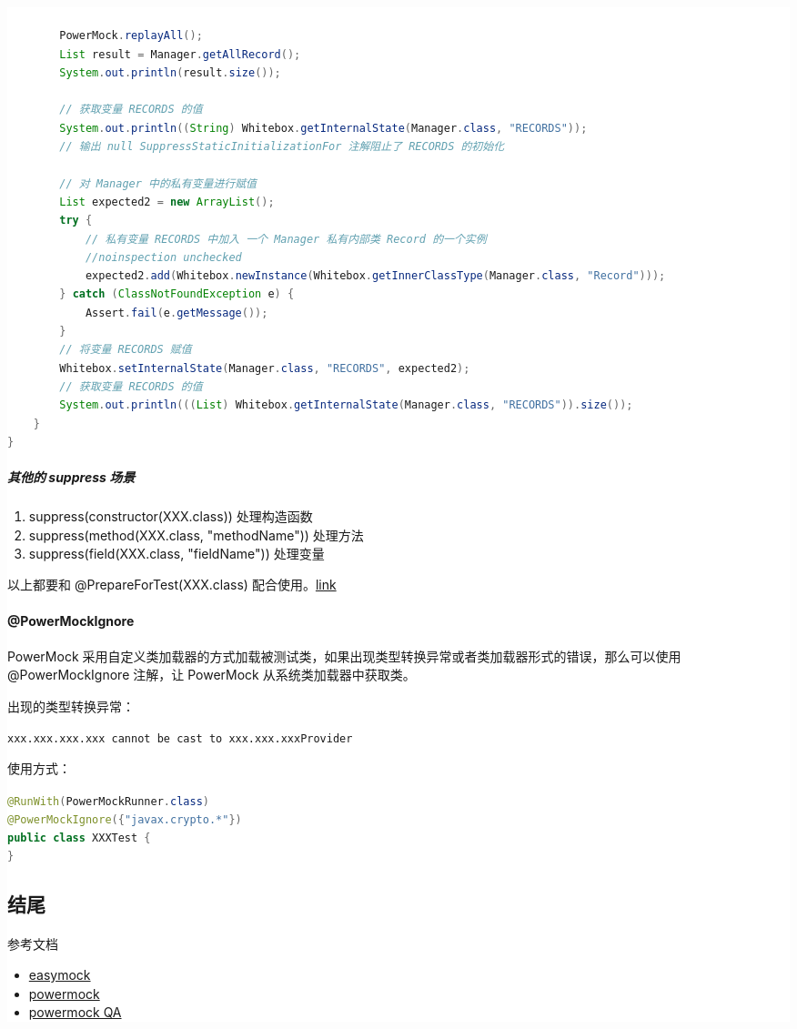 ```java

        PowerMock.replayAll();
        List result = Manager.getAllRecord();
        System.out.println(result.size());

        // 获取变量 RECORDS 的值
        System.out.println((String) Whitebox.getInternalState(Manager.class, "RECORDS"));
        // 输出 null SuppressStaticInitializationFor 注解阻止了 RECORDS 的初始化

        // 对 Manager 中的私有变量进行赋值
        List expected2 = new ArrayList();
        try {
            // 私有变量 RECORDS 中加入 一个 Manager 私有内部类 Record 的一个实例
            //noinspection unchecked
            expected2.add(Whitebox.newInstance(Whitebox.getInnerClassType(Manager.class, "Record")));
        } catch (ClassNotFoundException e) {
            Assert.fail(e.getMessage());
        }
        // 将变量 RECORDS 赋值
        Whitebox.setInternalState(Manager.class, "RECORDS", expected2);
        // 获取变量 RECORDS 的值
        System.out.println(((List) Whitebox.getInternalState(Manager.class, "RECORDS")).size());
    }
}
```

##### 其他的 suppress 场景

1. suppress(constructor(XXX.class)) 处理构造函数
2. suppress(method(XXX.class, "methodName")) 处理方法
3. suppress(field(XXX.class, "fieldName")) 处理变量

以上都要和 @PrepareForTest(XXX.class) 配合使用。[link](https://github.com/powermock/powermock/wiki/Suppress-Unwanted-Behavior)

#### @PowerMockIgnore

PowerMock 采用自定义类加载器的方式加载被测试类，如果出现类型转换异常或者类加载器形式的错误，那么可以使用 @PowerMockIgnore 注解，让 PowerMock 从系统类加载器中获取类。

出现的类型转换异常：

`xxx.xxx.xxx.xxx cannot be cast to xxx.xxx.xxxProvider`

使用方式：

```java
@RunWith(PowerMockRunner.class)
@PowerMockIgnore({"javax.crypto.*"})
public class XXXTest {
}
```

## 结尾

参考文档

* [easymock](http://easymock.org/)
* [powermock](https://github.com/powermock/powermock/wiki)
* [powermock QA](https://github.com/powermock/powermock/wiki/FAQ)